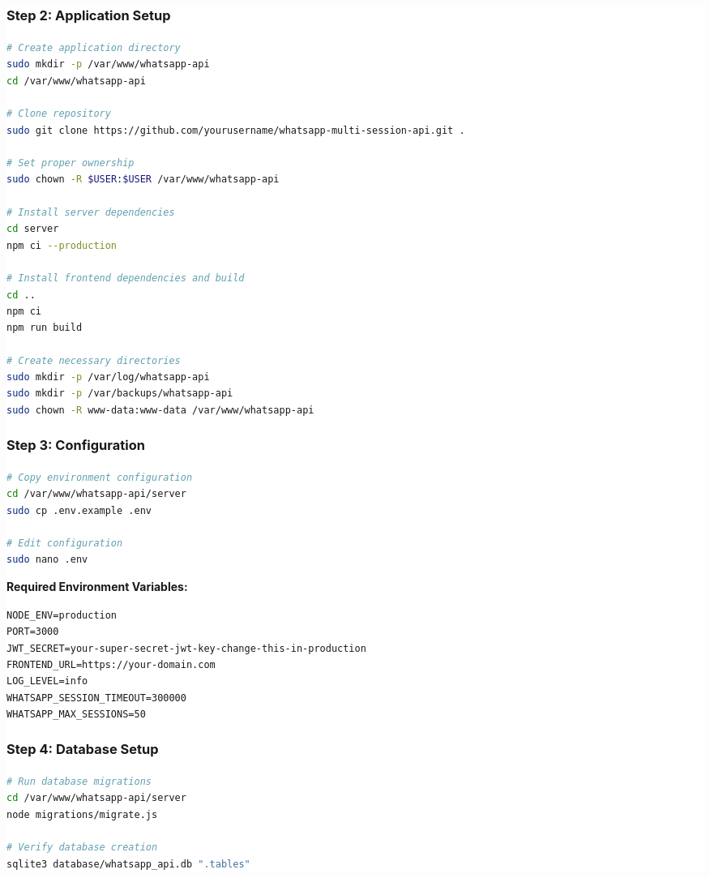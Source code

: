 ### Step 2: Application Setup

```bash
# Create application directory
sudo mkdir -p /var/www/whatsapp-api
cd /var/www/whatsapp-api

# Clone repository
sudo git clone https://github.com/yourusername/whatsapp-multi-session-api.git .

# Set proper ownership
sudo chown -R $USER:$USER /var/www/whatsapp-api

# Install server dependencies
cd server
npm ci --production

# Install frontend dependencies and build
cd ..
npm ci
npm run build

# Create necessary directories
sudo mkdir -p /var/log/whatsapp-api
sudo mkdir -p /var/backups/whatsapp-api
sudo chown -R www-data:www-data /var/www/whatsapp-api
```

### Step 3: Configuration

```bash
# Copy environment configuration
cd /var/www/whatsapp-api/server
sudo cp .env.example .env

# Edit configuration
sudo nano .env
```

**Required Environment Variables:**
```env
NODE_ENV=production
PORT=3000
JWT_SECRET=your-super-secret-jwt-key-change-this-in-production
FRONTEND_URL=https://your-domain.com
LOG_LEVEL=info
WHATSAPP_SESSION_TIMEOUT=300000
WHATSAPP_MAX_SESSIONS=50
```

### Step 4: Database Setup

```bash
# Run database migrations
cd /var/www/whatsapp-api/server
node migrations/migrate.js

# Verify database creation
sqlite3 database/whatsapp_api.db ".tables"
```
